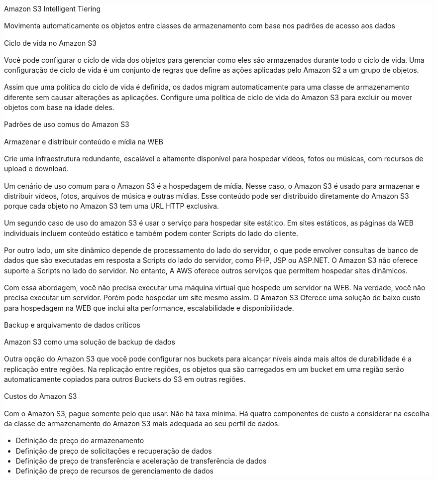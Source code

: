 Amazon S3 Intelligent Tiering

Movimenta automaticamente os objetos entre classes de armazenamento com base nos padrões de acesso aos dados

Ciclo de vida no Amazon S3

Você pode configurar o ciclo de vida dos objetos para gerenciar como eles são armazenados durante todo o ciclo de vida. Uma configuração de ciclo de vida é um conjunto de regras que define as ações aplicadas pelo Amazon S2 a um grupo de objetos.

Assim que uma política do ciclo de vida é definida, os dados migram automaticamente para uma classe de armazenamento diferente sem causar alterações as aplicações. Configure uma política de ciclo de vida do Amazon S3 para excluir ou mover objetos com base na idade deles.

Padrões de uso comus do Amazon S3

Armazenar e distribuir conteúdo e mídia na WEB

Crie uma infraestrutura redundante, escalável e altamente disponível para hospedar vídeos, fotos ou músicas, com recursos de upload e download.

Um cenário de uso comum para o Amazon S3 é a hospedagem de mídia. Nesse caso, o Amazon S3 é usado para armazenar e distribuir vídeos, fotos, arquivos de música e outras mídias. Esse conteúdo pode ser distribuído diretamente do Amazon S3 porque cada objeto no Amazon S3 tem uma URL HTTP exclusiva.

Um segundo caso de uso do amazon S3 é usar o serviço para hospedar site estático. Em sites estáticos, as páginas da WEB individuais incluem conteúdo estático e também podem conter Scripts do lado do cliente.

Por outro lado, um site dinâmico depende de processamento do lado do servidor, o que pode envolver consultas de banco de dados que são executadas em resposta a Scripts do lado do servidor, como PHP, JSP ou ASP.NET. O Amazon S3 não oferece suporte a Scripts no lado do servidor. No entanto, A AWS oferece outros serviços que permitem hospedar sites dinâmicos.

Com essa abordagem, você não precisa executar uma máquina virtual que hospede um servidor na WEB. Na verdade, você não precisa executar um servidor. Porém pode hospedar um site mesmo assim. O Amazon S3 Oferece uma solução de baixo custo para hospedagem na WEB que inclui alta performance, escalabilidade e disponibilidade.

Backup e arquivamento de dados críticos

Amazon S3 como uma solução de backup de dados

Outra opção do Amazon S3 que você pode configurar nos buckets para alcançar níveis ainda mais altos de durabilidade é a replicação entre regiões. Na replicação entre regiões, os objetos qua são carregados em um bucket em uma região serão automaticamente copiados para outros Buckets do S3 em outras regiões.

Custos do Amazon S3

Com o Amazon S3, pague somente pelo que usar. Não há taxa mínima. Há quatro componentes de custo a considerar na escolha da classe de armazenamento do Amazon S3 mais adequada ao seu perfil de dados:

* Definição de preço do armazenamento
* Definição de preço de solicitações e recuperação de dados
* Definição de preço de transferência e aceleração de transferência de dados
* Definição de preço de recursos de gerenciamento de dados
